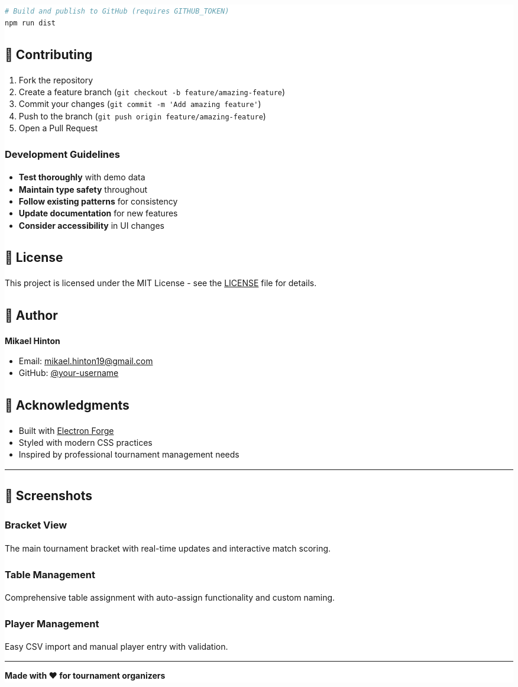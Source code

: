 ```bash
# Build and publish to GitHub (requires GITHUB_TOKEN)
npm run dist
```

## 🤝 Contributing

1. Fork the repository
2. Create a feature branch (`git checkout -b feature/amazing-feature`)
3. Commit your changes (`git commit -m 'Add amazing feature'`)
4. Push to the branch (`git push origin feature/amazing-feature`)
5. Open a Pull Request

### Development Guidelines

- **Test thoroughly** with demo data
- **Maintain type safety** throughout
- **Follow existing patterns** for consistency
- **Update documentation** for new features
- **Consider accessibility** in UI changes

## 📝 License

This project is licensed under the MIT License - see the [LICENSE](LICENSE) file for details.

## 👥 Author

**Mikael Hinton**
- Email: mikael.hinton19@gmail.com
- GitHub: [@your-username](https://github.com/your-username)

## 🙏 Acknowledgments

- Built with [Electron Forge](https://www.electronforge.io/)
- Styled with modern CSS practices
- Inspired by professional tournament management needs

---

## 📸 Screenshots

### Bracket View
The main tournament bracket with real-time updates and interactive match scoring.

### Table Management
Comprehensive table assignment with auto-assign functionality and custom naming.

### Player Management
Easy CSV import and manual player entry with validation.

---

**Made with ❤️ for tournament organizers**
